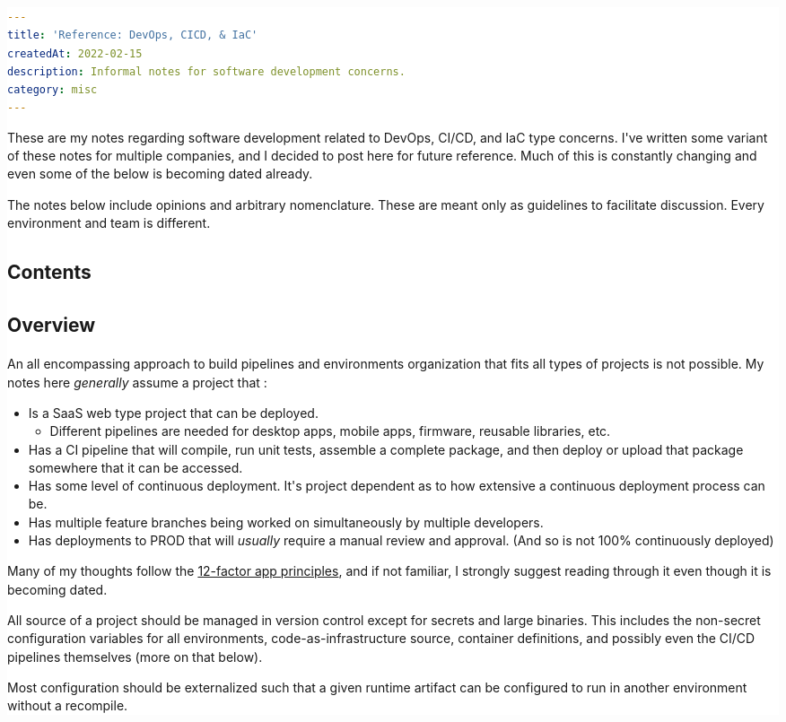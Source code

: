 ```yaml
---
title: 'Reference: DevOps, CICD, & IaC'
createdAt: 2022-02-15
description: Informal notes for software development concerns.
category: misc
---
```


These are my notes regarding software development related to DevOps, CI/CD, and IaC type concerns. I've written some
variant of these notes for multiple companies, and I decided to post here for future reference. Much of this is
constantly changing and even some of the below is becoming dated already.

The notes below include opinions and arbitrary nomenclature. These are meant only as guidelines to facilitate
discussion. Every environment and team is different.

## Contents

<blog-post-toc :toc=toc></blog-post-toc>

## Overview

An all encompassing approach to build pipelines and environments organization that fits all types of projects is not
possible. My notes here _generally_ assume a project that :

- Is a SaaS web type project that can be deployed.
  - Different pipelines are needed for desktop apps, mobile apps, firmware, reusable libraries, etc.
- Has a CI pipeline that will compile, run unit tests, assemble a complete package, and then deploy or upload that
  package somewhere that it can be accessed.
- Has some level of continuous deployment. It's project dependent as to how extensive a continuous deployment process
  can be.
- Has multiple feature branches being worked on simultaneously by multiple developers.
- Has deployments to PROD that will _usually_ require a manual review and approval. (And so is not 100% continuously
  deployed)

Many of my thoughts follow the [12-factor app principles](https://12factor.net/), and if not familiar, I strongly
suggest reading through it even though it is becoming dated.

All source of a project should be managed in version control except for secrets and large binaries. This includes the
non-secret configuration variables for all environments, code-as-infrastructure source, container definitions, and
possibly even the CI/CD pipelines themselves (more on that below).

Most configuration should be externalized such that a given runtime artifact can be configured to run in another
environment without a recompile.
